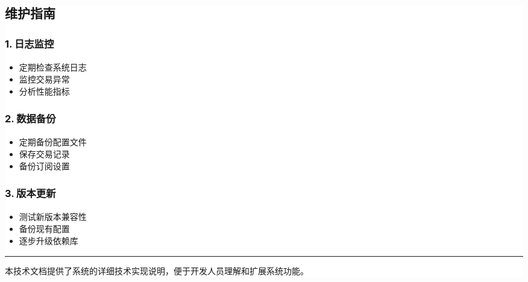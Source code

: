 ## 维护指南

### 1. 日志监控
- 定期检查系统日志
- 监控交易异常
- 分析性能指标

### 2. 数据备份
- 定期备份配置文件
- 保存交易记录
- 备份订阅设置

### 3. 版本更新
- 测试新版本兼容性
- 备份现有配置
- 逐步升级依赖库

---

本技术文档提供了系统的详细技术实现说明，便于开发人员理解和扩展系统功能。